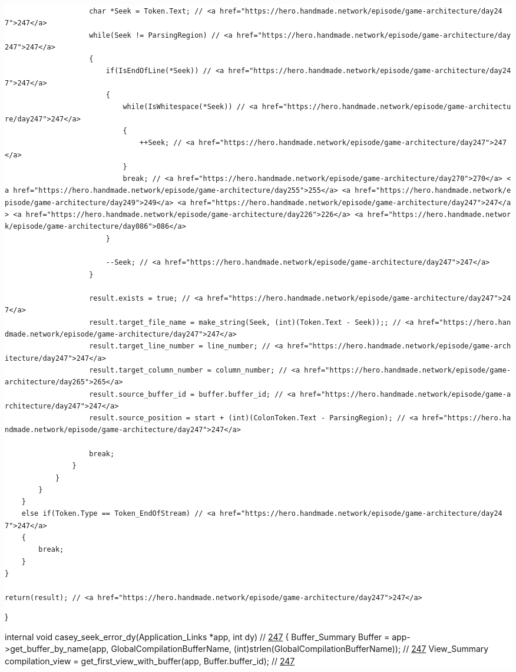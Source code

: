                         char *Seek = Token.Text; // <a href="https://hero.handmade.network/episode/game-architecture/day247">247</a>
                        while(Seek != ParsingRegion) // <a href="https://hero.handmade.network/episode/game-architecture/day247">247</a>
                        {
                            if(IsEndOfLine(*Seek)) // <a href="https://hero.handmade.network/episode/game-architecture/day247">247</a>
                            {
                                while(IsWhitespace(*Seek)) // <a href="https://hero.handmade.network/episode/game-architecture/day247">247</a>
                                {
                                    ++Seek; // <a href="https://hero.handmade.network/episode/game-architecture/day247">247</a>
                                }
                                break; // <a href="https://hero.handmade.network/episode/game-architecture/day270">270</a> <a href="https://hero.handmade.network/episode/game-architecture/day255">255</a> <a href="https://hero.handmade.network/episode/game-architecture/day249">249</a> <a href="https://hero.handmade.network/episode/game-architecture/day247">247</a> <a href="https://hero.handmade.network/episode/game-architecture/day226">226</a> <a href="https://hero.handmade.network/episode/game-architecture/day086">086</a>
                            }

                            --Seek; // <a href="https://hero.handmade.network/episode/game-architecture/day247">247</a>
                        }

                        result.exists = true; // <a href="https://hero.handmade.network/episode/game-architecture/day247">247</a>
                        result.target_file_name = make_string(Seek, (int)(Token.Text - Seek));; // <a href="https://hero.handmade.network/episode/game-architecture/day247">247</a>
                        result.target_line_number = line_number; // <a href="https://hero.handmade.network/episode/game-architecture/day247">247</a>
                        result.target_column_number = column_number; // <a href="https://hero.handmade.network/episode/game-architecture/day265">265</a>
                        result.source_buffer_id = buffer.buffer_id; // <a href="https://hero.handmade.network/episode/game-architecture/day247">247</a>
                        result.source_position = start + (int)(ColonToken.Text - ParsingRegion); // <a href="https://hero.handmade.network/episode/game-architecture/day247">247</a>

                        break;
                    }
                }
            }
        }
        else if(Token.Type == Token_EndOfStream) // <a href="https://hero.handmade.network/episode/game-architecture/day247">247</a>
        {
            break;
        }
    }

    return(result); // <a href="https://hero.handmade.network/episode/game-architecture/day247">247</a>
}

internal void
casey_seek_error_dy(Application_Links *app, int dy) // <a href="https://hero.handmade.network/episode/game-architecture/day247">247</a>
{
    Buffer_Summary Buffer = app-&gt;get_buffer_by_name(app, GlobalCompilationBufferName, (int)strlen(GlobalCompilationBufferName)); // <a href="https://hero.handmade.network/episode/game-architecture/day247">247</a>
    View_Summary compilation_view = get_first_view_with_buffer(app, Buffer.buffer_id); // <a href="https://hero.handmade.network/episode/game-architecture/day247">247</a>
